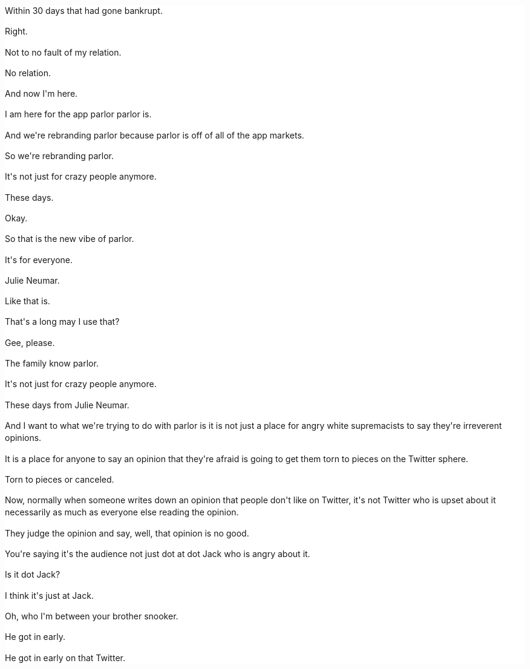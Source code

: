 Within 30 days that had gone bankrupt.

Right.

Not to no fault of my relation.

No relation.

And now I'm here.

I am here for the app parlor parlor is.

And we're rebranding parlor because parlor is off of all of the app markets.

So we're rebranding parlor.

It's not just for crazy people anymore.

These days.

Okay.

So that is the new vibe of parlor.

It's for everyone.

Julie Neumar.

Like that is.

That's a long may I use that?

Gee, please.

The family know parlor.

It's not just for crazy people anymore.

These days from Julie Neumar.

And I want to what we're trying to do with parlor is it is not just a place for angry white supremacists to say they're irreverent opinions.

It is a place for anyone to say an opinion that they're afraid is going to get them torn to pieces on the Twitter sphere.

Torn to pieces or canceled.

Now, normally when someone writes down an opinion that people don't like on Twitter, it's not Twitter who is upset about it necessarily as much as everyone else reading the opinion.

They judge the opinion and say, well, that opinion is no good.

You're saying it's the audience not just dot at dot Jack who is angry about it.

Is it dot Jack?

I think it's just at Jack.

Oh, who I'm between your brother snooker.

He got in early.

He got in early on that Twitter.
